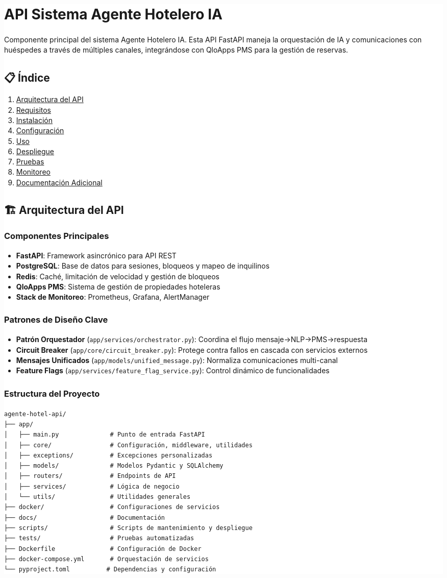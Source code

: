 # API Sistema Agente Hotelero IA

Componente principal del sistema Agente Hotelero IA. Esta API FastAPI maneja la orquestación de IA y comunicaciones con huéspedes a través de múltiples canales, integrándose con QloApps PMS para la gestión de reservas.

## 📋 Índice

1. [Arquitectura del API](#arquitectura-del-api)
2. [Requisitos](#requisitos)
3. [Instalación](#instalación)
4. [Configuración](#configuración)
5. [Uso](#uso)
6. [Despliegue](#despliegue)
7. [Pruebas](#pruebas)
8. [Monitoreo](#monitoreo)
9. [Documentación Adicional](#documentación-adicional)

## 🏗️ Arquitectura del API

### Componentes Principales

- **FastAPI**: Framework asincrónico para API REST
- **PostgreSQL**: Base de datos para sesiones, bloqueos y mapeo de inquilinos
- **Redis**: Caché, limitación de velocidad y gestión de bloqueos
- **QloApps PMS**: Sistema de gestión de propiedades hoteleras
- **Stack de Monitoreo**: Prometheus, Grafana, AlertManager

### Patrones de Diseño Clave

- **Patrón Orquestador** (`app/services/orchestrator.py`): Coordina el flujo mensaje→NLP→PMS→respuesta
- **Circuit Breaker** (`app/core/circuit_breaker.py`): Protege contra fallos en cascada con servicios externos
- **Mensajes Unificados** (`app/models/unified_message.py`): Normaliza comunicaciones multi-canal
- **Feature Flags** (`app/services/feature_flag_service.py`): Control dinámico de funcionalidades

### Estructura del Proyecto

```
agente-hotel-api/
├── app/
│   ├── main.py              # Punto de entrada FastAPI
│   ├── core/                # Configuración, middleware, utilidades
│   ├── exceptions/          # Excepciones personalizadas
│   ├── models/              # Modelos Pydantic y SQLAlchemy
│   ├── routers/             # Endpoints de API
│   ├── services/            # Lógica de negocio
│   └── utils/               # Utilidades generales
├── docker/                  # Configuraciones de servicios
├── docs/                    # Documentación
├── scripts/                 # Scripts de mantenimiento y despliegue
├── tests/                   # Pruebas automatizadas
├── Dockerfile               # Configuración de Docker
├── docker-compose.yml       # Orquestación de servicios
└── pyproject.toml          # Dependencias y configuración
```
